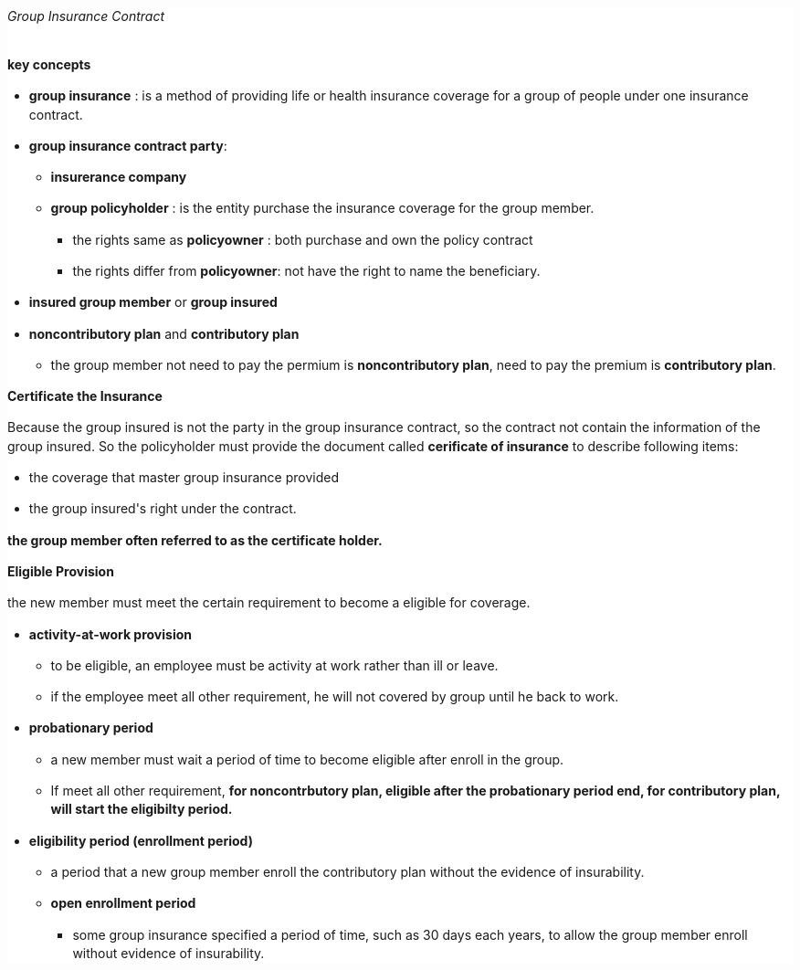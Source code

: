 ###### Group Insurance Contract

 **key concepts**

- **group insurance** : is a method of providing life or health insurance coverage for a group of people under one insurance contract.

- **group insurance contract party**:
  
  - **insurerance company**
  
  - **group policyholder** : is the entity purchase the insurance coverage for the group member.
    
    - the rights same as **policyowner** : both purchase and own the policy contract
    
    - the rights differ from **policyowner**: not have the right to name the beneficiary.

- **insured group member** or **group insured**

- **noncontributory plan** and **contributory plan**
  
  - the group member not need to pay the permium is **noncontributory plan**, need to pay the premium is **contributory plan**.

**Certificate the Insurance**

Because the group insured is not the party in the group insurance contract, so the contract not contain the information of the group insured. So the policyholder must provide the document called **cerificate of insurance** to describe following items:

- the coverage that master group insurance provided

- the group insured's right under the contract.

**the group member often referred to as the certificate holder.**

**Eligible Provision**

the new member must meet the certain requirement to become a eligible for coverage.

- **activity-at-work provision**
  
  - to be eligible, an employee must be activity at work rather than ill or leave.
  
  - if the employee meet all other requirement, he will not covered by group until he back to work.

- **probationary period**
  
  - a new member must wait a period of time to become eligible after enroll in the group.
  
  - If meet all other requirement, **for noncontrbutory plan, eligible after the probationary period end, for contributory plan, will start the eligibilty period.**

- **eligibility period (enrollment period)**
  
  - a period that a new group member enroll the contributory plan without the evidence of insurability.
  
  - **open enrollment period**
    
    - some group insurance specified a period of time, such as 30 days each years, to allow the group member enroll without evidence of insurability.
